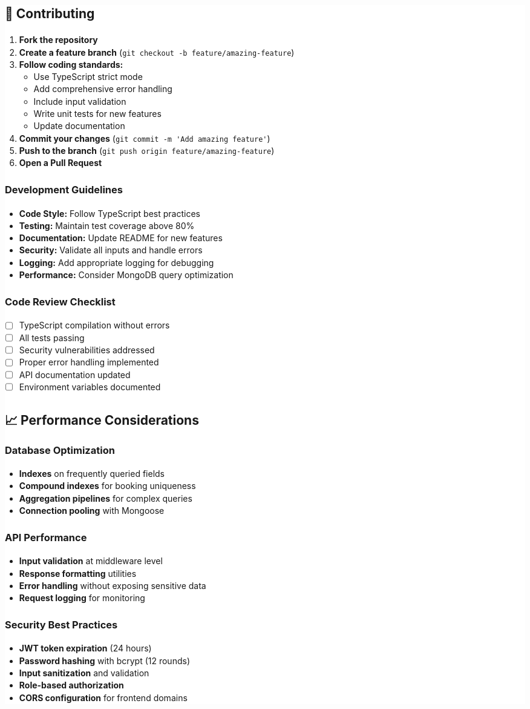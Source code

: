 ## 🤝 Contributing

1. **Fork the repository**
2. **Create a feature branch** (`git checkout -b feature/amazing-feature`)
3. **Follow coding standards:**
   - Use TypeScript strict mode
   - Add comprehensive error handling
   - Include input validation
   - Write unit tests for new features
   - Update documentation
4. **Commit your changes** (`git commit -m 'Add amazing feature'`)
5. **Push to the branch** (`git push origin feature/amazing-feature`)
6. **Open a Pull Request**

### Development Guidelines
- **Code Style:** Follow TypeScript best practices
- **Testing:** Maintain test coverage above 80%
- **Documentation:** Update README for new features
- **Security:** Validate all inputs and handle errors
- **Logging:** Add appropriate logging for debugging
- **Performance:** Consider MongoDB query optimization

### Code Review Checklist
- [ ] TypeScript compilation without errors
- [ ] All tests passing
- [ ] Security vulnerabilities addressed
- [ ] Proper error handling implemented
- [ ] API documentation updated
- [ ] Environment variables documented

## 📈 Performance Considerations

### Database Optimization
- **Indexes** on frequently queried fields
- **Compound indexes** for booking uniqueness
- **Aggregation pipelines** for complex queries
- **Connection pooling** with Mongoose

### API Performance
- **Input validation** at middleware level
- **Response formatting** utilities
- **Error handling** without exposing sensitive data
- **Request logging** for monitoring

### Security Best Practices
- **JWT token expiration** (24 hours)
- **Password hashing** with bcrypt (12 rounds)
- **Input sanitization** and validation
- **Role-based authorization**
- **CORS configuration** for frontend domains
